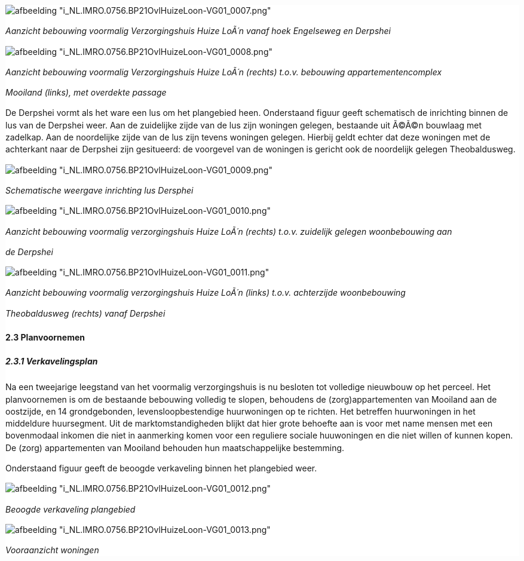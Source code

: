![afbeelding "i_NL.IMRO.0756.BP21OvlHuizeLoon-VG01_0007.png"](i_NL.IMRO.0756.BP21OvlHuizeLoon-VG01_0007.png)

*Aanzicht bebouwing voormalig Verzorgingshuis Huize LoÃ´n vanaf hoek Engelseweg en Derpshei*

![afbeelding "i_NL.IMRO.0756.BP21OvlHuizeLoon-VG01_0008.png"](i_NL.IMRO.0756.BP21OvlHuizeLoon-VG01_0008.png)

*Aanzicht bebouwing voormalig Verzorgingshuis Huize LoÃ´n (rechts) t.o.v. bebouwing appartementencomplex*

*Mooiland (links), met overdekte passage*

De Derpshei vormt als het ware een lus om het plangebied heen. Onderstaand figuur geeft schematisch de inrichting binnen de lus van de Derpshei weer. Aan de zuidelijke zijde van de lus zijn woningen gelegen, bestaande uit Ã©Ã©n bouwlaag met zadelkap. Aan de noordelijke zijde van de lus zijn tevens woningen gelegen. Hierbij geldt echter dat deze woningen met de achterkant naar de Derpshei zijn gesitueerd: de voorgevel van de woningen is gericht ook de noordelijk gelegen Theobaldusweg.

![afbeelding "i_NL.IMRO.0756.BP21OvlHuizeLoon-VG01_0009.png"](i_NL.IMRO.0756.BP21OvlHuizeLoon-VG01_0009.png)

*Schematische weergave inrichting lus Dersphei*

![afbeelding "i_NL.IMRO.0756.BP21OvlHuizeLoon-VG01_0010.png"](i_NL.IMRO.0756.BP21OvlHuizeLoon-VG01_0010.png)

*Aanzicht bebouwing voormalig verzorgingshuis Huize LoÃ´n (rechts) t.o.v. zuidelijk gelegen woonbebouwing aan*

*de Derpshei*

![afbeelding "i_NL.IMRO.0756.BP21OvlHuizeLoon-VG01_0011.png"](i_NL.IMRO.0756.BP21OvlHuizeLoon-VG01_0011.png)

*Aanzicht bebouwing voormalig verzorgingshuis Huize LoÃ´n (links) t.o.v. achterzijde woonbebouwing*

*Theobaldusweg (rechts) vanaf Derpshei*

#### 2\.3 Planvoornemen

##### 2\.3\.1 Verkavelingsplan

Na een tweejarige leegstand van het voormalig verzorgingshuis is nu besloten tot volledige nieuwbouw op het perceel. Het planvoornemen is om de bestaande bebouwing volledig te slopen, behoudens de (zorg)appartementen van Mooiland aan de oostzijde, en 14 grondgebonden, levensloopbestendige huurwoningen op te richten. Het betreffen huurwoningen in het middeldure huursegment. Uit de marktomstandigheden blijkt dat hier grote behoefte aan is voor met name mensen met een bovenmodaal inkomen die niet in aanmerking komen voor een reguliere sociale huuwoningen en die niet willen of kunnen kopen. De (zorg) appartementen van Mooiland behouden hun maatschappelijke bestemming.

Onderstaand figuur geeft de beoogde verkaveling binnen het plangebied weer.

![afbeelding "i_NL.IMRO.0756.BP21OvlHuizeLoon-VG01_0012.png"](i_NL.IMRO.0756.BP21OvlHuizeLoon-VG01_0012.png)

*Beoogde verkaveling plangebied*

![afbeelding "i_NL.IMRO.0756.BP21OvlHuizeLoon-VG01_0013.png"](i_NL.IMRO.0756.BP21OvlHuizeLoon-VG01_0013.png)

*Vooraanzicht woningen*
